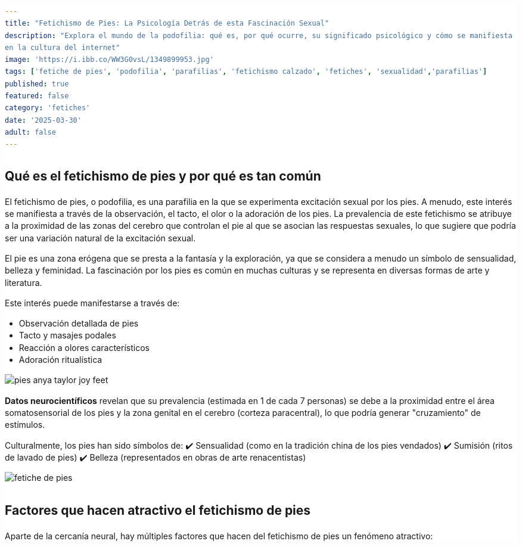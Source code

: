 ```yaml
---
title: "Fetichismo de Pies: La Psicología Detrás de esta Fascinación Sexual"
description: "Explora el mundo de la podofilia: qué es, por qué ocurre, su significado psicológico y cómo se manifiesta en la cultura del internet"
image: 'https://i.ibb.co/WW3G0vsL/1349899953.jpg'
tags: ['fetiche de pies', 'podofilia', 'parafilias', 'fetichismo calzado', 'fetiches', 'sexualidad','parafilias']
published: true
featured: false
category: 'fetiches'
date: '2025-03-30'
adult: false
---
```


## Qué es el fetichismo de pies y por qué es tan común

El fetichismo de pies, o podofilia, es una parafilia en la que se experimenta excitación sexual por los pies. A menudo, este interés se manifiesta a través de la observación, el tacto, el olor o la adoración de los pies. La prevalencia de este fetichismo se atribuye a la proximidad de las zonas del cerebro que controlan el pie al que se asocian las respuestas sexuales, lo que sugiere que podría ser una variación natural de la excitación sexual.

El pie es una zona erógena que se presta a la fantasía y la exploración, ya que se considera a menudo un símbolo de sensualidad, belleza y feminidad. La fascinación por los pies es común en muchas culturas y se representa en diversas formas de arte y literatura.

Este interés puede manifestarse a través de:

- Observación detallada de pies
- Tacto y masajes podales
- Reacción a olores característicos
- Adoración ritualística

<img src="https://i.ibb.co/cSG6pyym/944108617.jpg" alt="pies anya taylor joy feet" class="full-width-image my-5" style="width:100%"/>

**Datos neurocientíficos** revelan que su prevalencia (estimada en 1 de cada 7 personas) se debe a la proximidad entre el área somatosensorial de los pies y la zona genital en el cerebro (corteza paracentral), lo que podría generar "cruzamiento" de estímulos.

Culturalmente, los pies han sido símbolos de:
✔️ Sensualidad (como en la tradición china de los pies vendados)
✔️ Sumisión (ritos de lavado de pies)
✔️ Belleza (representados en obras de arte renacentistas)

<img src="https://i.ibb.co/qSXJJBQ/1324763058.jpg" alt="fetiche de pies" class="full-width-image my-5" style="width:100%"/>

## Factores que hacen atractivo el fetichismo de pies

Aparte de la cercanía neural, hay múltiples factores que hacen del fetichismo de pies un fenómeno atractivo:
